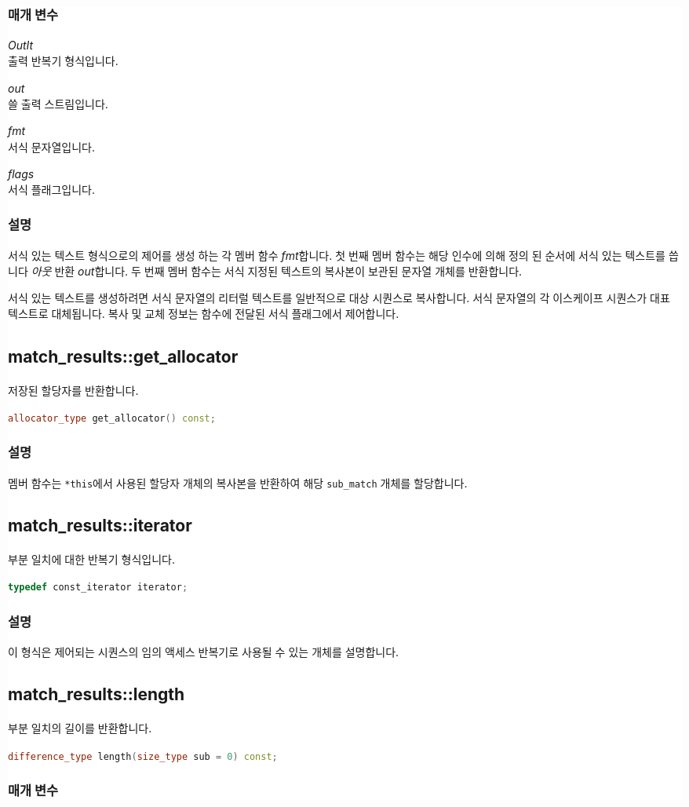 ### <a name="parameters"></a>매개 변수

*OutIt*<br/>
출력 반복기 형식입니다.

*out*<br/>
쓸 출력 스트림입니다.

*fmt*<br/>
서식 문자열입니다.

*flags*<br/>
서식 플래그입니다.

### <a name="remarks"></a>설명

서식 있는 텍스트 형식으로의 제어를 생성 하는 각 멤버 함수 *fmt*합니다. 첫 번째 멤버 함수는 해당 인수에 의해 정의 된 순서에 서식 있는 텍스트를 씁니다 *아웃* 반환 *out*합니다. 두 번째 멤버 함수는 서식 지정된 텍스트의 복사본이 보관된 문자열 개체를 반환합니다.

서식 있는 텍스트를 생성하려면 서식 문자열의 리터럴 텍스트를 일반적으로 대상 시퀀스로 복사합니다. 서식 문자열의 각 이스케이프 시퀀스가 대표 텍스트로 대체됩니다. 복사 및 교체 정보는 함수에 전달된 서식 플래그에서 제어합니다.

## <a name="get_allocator"></a>  match_results::get_allocator

저장된 할당자를 반환합니다.

```cpp
allocator_type get_allocator() const;
```

### <a name="remarks"></a>설명

멤버 함수는 `*this`에서 사용된 할당자 개체의 복사본을 반환하여 해당 `sub_match` 개체를 할당합니다.

## <a name="iterator"></a>  match_results::iterator

부분 일치에 대한 반복기 형식입니다.

```cpp
typedef const_iterator iterator;
```

### <a name="remarks"></a>설명

이 형식은 제어되는 시퀀스의 임의 액세스 반복기로 사용될 수 있는 개체를 설명합니다.

## <a name="length"></a>  match_results::length

부분 일치의 길이를 반환합니다.

```cpp
difference_type length(size_type sub = 0) const;
```

### <a name="parameters"></a>매개 변수
